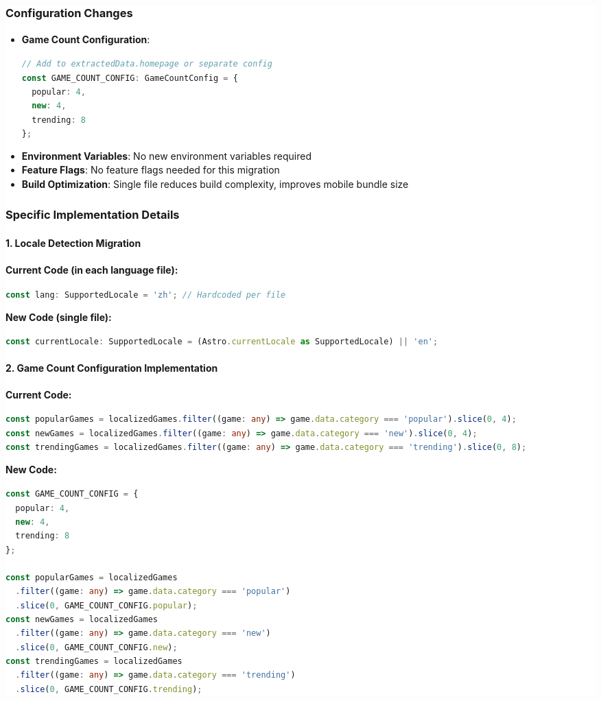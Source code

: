 ### Configuration Changes
- **Game Count Configuration**:
  ```typescript
  // Add to extractedData.homepage or separate config
  const GAME_COUNT_CONFIG: GameCountConfig = {
    popular: 4,
    new: 4,
    trending: 8
  };
  ```
- **Environment Variables**: No new environment variables required
- **Feature Flags**: No feature flags needed for this migration
- **Build Optimization**: Single file reduces build complexity, improves mobile bundle size

### Specific Implementation Details

#### 1. Locale Detection Migration
**Current Code (in each language file):**
```typescript
const lang: SupportedLocale = 'zh'; // Hardcoded per file
```

**New Code (single file):**
```typescript
const currentLocale: SupportedLocale = (Astro.currentLocale as SupportedLocale) || 'en';
```

#### 2. Game Count Configuration Implementation
**Current Code:**
```typescript
const popularGames = localizedGames.filter((game: any) => game.data.category === 'popular').slice(0, 4);
const newGames = localizedGames.filter((game: any) => game.data.category === 'new').slice(0, 4);
const trendingGames = localizedGames.filter((game: any) => game.data.category === 'trending').slice(0, 8);
```

**New Code:**
```typescript
const GAME_COUNT_CONFIG = {
  popular: 4,
  new: 4,
  trending: 8
};

const popularGames = localizedGames
  .filter((game: any) => game.data.category === 'popular')
  .slice(0, GAME_COUNT_CONFIG.popular);
const newGames = localizedGames
  .filter((game: any) => game.data.category === 'new')
  .slice(0, GAME_COUNT_CONFIG.new);
const trendingGames = localizedGames
  .filter((game: any) => game.data.category === 'trending')
  .slice(0, GAME_COUNT_CONFIG.trending);
```
